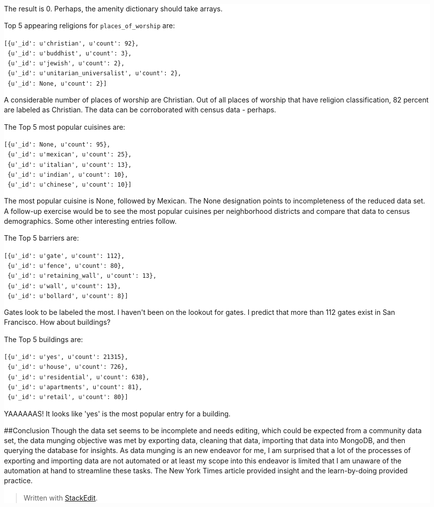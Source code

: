 ```
```
The result is 0.  Perhaps, the amenity dictionary should take arrays.  

Top 5 appearing religions for `places_of_worship` are:
```
[{u'_id': u'christian', u'count': 92},
 {u'_id': u'buddhist', u'count': 3},
 {u'_id': u'jewish', u'count': 2},
 {u'_id': u'unitarian_universalist', u'count': 2},
 {u'_id': None, u'count': 2}]
```
A considerable number of places of worship are Christian.  Out of all places of worship that have religion classification, 82 percent are labeled as Christian.  The data can be corroborated with census data - perhaps. 

The Top 5 most popular cuisines are:
```
[{u'_id': None, u'count': 95},
 {u'_id': u'mexican', u'count': 25},
 {u'_id': u'italian', u'count': 13},
 {u'_id': u'indian', u'count': 10},
 {u'_id': u'chinese', u'count': 10}]
```
The most popular cuisine is None, followed by Mexican.  The None designation points to incompleteness of the reduced data set.  A follow-up exercise would be to see the most popular cuisines per neighborhood districts and compare that data to census demographics.  Some other interesting entries follow. 

The Top 5 barriers are: 
```
[{u'_id': u'gate', u'count': 112},
 {u'_id': u'fence', u'count': 80},
 {u'_id': u'retaining_wall', u'count': 13},
 {u'_id': u'wall', u'count': 13},
 {u'_id': u'bollard', u'count': 8}]
```     
Gates look to be labeled the most.  I haven't been on the lookout for gates.  I predict that more than 112 gates exist in San Francisco.  How about buildings? 

The Top 5 buildings are:  
```
[{u'_id': u'yes', u'count': 21315},
 {u'_id': u'house', u'count': 726},
 {u'_id': u'residential', u'count': 638},
 {u'_id': u'apartments', u'count': 81},
 {u'_id': u'retail', u'count': 80}]
```
YAAAAAAS!  It looks like 'yes' is the most popular entry for a building.   

##Conclusion
Though the data set seems to be incomplete and needs editing, which could be expected from a community data set, the data munging objective was met by exporting data, cleaning that data, importing that data into MongoDB, and then querying the database for insights.  As data munging is an new endeavor for me, I am surprised that a lot of the processes of exporting and importing data are not automated or at least my scope into this endeavor is limited that I am unaware of the automation at hand to streamline these tasks.  The New York Times article provided insight and the learn-by-doing provided practice.  

> Written with [StackEdit](https://stackedit.io/).